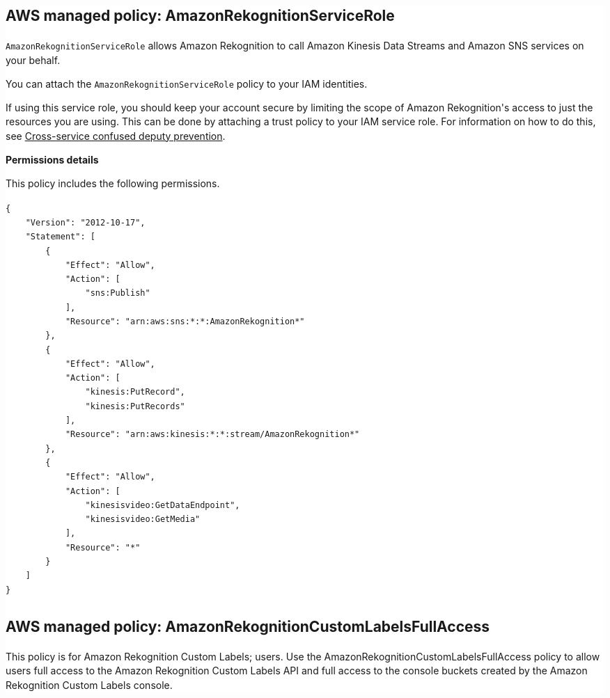 ## AWS managed policy: AmazonRekognitionServiceRole<a name="security-iam-awsmanpol-AmazonRekognitionServiceRole"></a>

`AmazonRekognitionServiceRole` allows Amazon Rekognition to call Amazon Kinesis Data Streams and Amazon SNS services on your behalf\.

You can attach the `AmazonRekognitionServiceRole` policy to your IAM identities\. 

If using this service role, you should keep your account secure by limiting the scope of Amazon Rekognition's access to just the resources you are using\. This can be done by attaching a trust policy to your IAM service role\. For information on how to do this, see [Cross\-service confused deputy prevention](cross-service-confused-deputy-prevention.md)\.

**Permissions details**

This policy includes the following permissions\.

```
{
    "Version": "2012-10-17",
    "Statement": [
        {
            "Effect": "Allow",
            "Action": [
                "sns:Publish"
            ],
            "Resource": "arn:aws:sns:*:*:AmazonRekognition*"
        },
        {
            "Effect": "Allow",
            "Action": [
                "kinesis:PutRecord",
                "kinesis:PutRecords"
            ],
            "Resource": "arn:aws:kinesis:*:*:stream/AmazonRekognition*"
        },
        {
            "Effect": "Allow",
            "Action": [
                "kinesisvideo:GetDataEndpoint",
                "kinesisvideo:GetMedia"
            ],
            "Resource": "*"
        }
    ]
}
```

## AWS managed policy: AmazonRekognitionCustomLabelsFullAccess<a name="security-iam-awsmanpol-custom-labels-full-access"></a>

This policy is for Amazon Rekognition Custom Labels; users\. Use the AmazonRekognitionCustomLabelsFullAccess policy to allow users full access to the Amazon Rekognition Custom Labels API and full access to the console buckets created by the Amazon Rekognition Custom Labels console\.  
